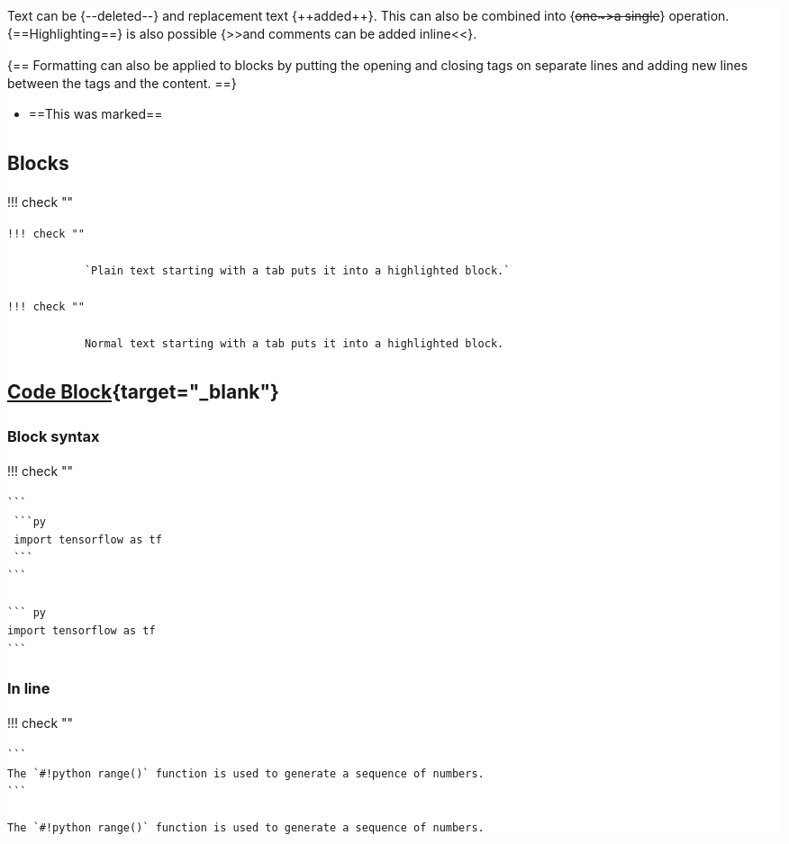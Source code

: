 Text can be {--deleted--} and replacement text {++added++}. This can also be
combined into {~~one~>a single~~} operation. {==Highlighting==} is also
possible {>>and comments can be added inline<<}.

{==
Formatting can also be applied to blocks by putting the opening and closing
tags on separate lines and adding new lines between the tags and the content.
==}

- ==This was marked==





## Blocks

!!! check ""

    !!! check ""
	    
                `Plain text starting with a tab puts it into a highlighted block.`

    !!! check ""
	    
                Normal text starting with a tab puts it into a highlighted block.



## [Code Block](https://squidfunk.github.io/mkdocs-material/reference/code-blocks/#highlighting-inline-code-blocks){target="_blank"}

### Block syntax

!!! check ""

    ```
     ```py
     import tensorflow as tf
     ```
    ```

    ``` py
    import tensorflow as tf
    ```


### In line

!!! check ""

    ```
    The `#!python range()` function is used to generate a sequence of numbers.
    ```

    The `#!python range()` function is used to generate a sequence of numbers.

